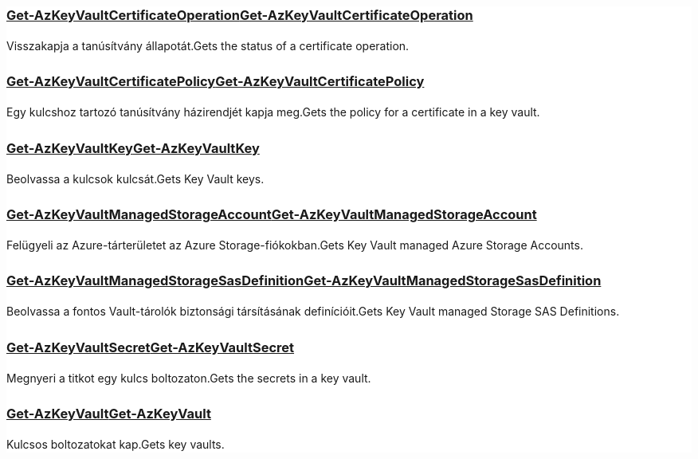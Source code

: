 ### [<span data-ttu-id="bf345-123">Get-AzKeyVaultCertificateOperation</span><span class="sxs-lookup"><span data-stu-id="bf345-123">Get-AzKeyVaultCertificateOperation</span></span>](Get-AzKeyVaultCertificateOperation.md)
<span data-ttu-id="bf345-124">Visszakapja a tanúsítvány állapotát.</span><span class="sxs-lookup"><span data-stu-id="bf345-124">Gets the status of a certificate operation.</span></span>

### [<span data-ttu-id="bf345-125">Get-AzKeyVaultCertificatePolicy</span><span class="sxs-lookup"><span data-stu-id="bf345-125">Get-AzKeyVaultCertificatePolicy</span></span>](Get-AzKeyVaultCertificatePolicy.md)
<span data-ttu-id="bf345-126">Egy kulcshoz tartozó tanúsítvány házirendjét kapja meg.</span><span class="sxs-lookup"><span data-stu-id="bf345-126">Gets the policy for a certificate in a key vault.</span></span>

### [<span data-ttu-id="bf345-127">Get-AzKeyVaultKey</span><span class="sxs-lookup"><span data-stu-id="bf345-127">Get-AzKeyVaultKey</span></span>](Get-AzKeyVaultKey.md)
<span data-ttu-id="bf345-128">Beolvassa a kulcsok kulcsát.</span><span class="sxs-lookup"><span data-stu-id="bf345-128">Gets Key Vault keys.</span></span>

### [<span data-ttu-id="bf345-129">Get-AzKeyVaultManagedStorageAccount</span><span class="sxs-lookup"><span data-stu-id="bf345-129">Get-AzKeyVaultManagedStorageAccount</span></span>](Get-AzKeyVaultManagedStorageAccount.md)
<span data-ttu-id="bf345-130">Felügyeli az Azure-tárterületet az Azure Storage-fiókokban.</span><span class="sxs-lookup"><span data-stu-id="bf345-130">Gets Key Vault managed Azure Storage Accounts.</span></span>

### [<span data-ttu-id="bf345-131">Get-AzKeyVaultManagedStorageSasDefinition</span><span class="sxs-lookup"><span data-stu-id="bf345-131">Get-AzKeyVaultManagedStorageSasDefinition</span></span>](Get-AzKeyVaultManagedStorageSasDefinition.md)
<span data-ttu-id="bf345-132">Beolvassa a fontos Vault-tárolók biztonsági társításának definícióit.</span><span class="sxs-lookup"><span data-stu-id="bf345-132">Gets Key Vault managed Storage SAS Definitions.</span></span>

### [<span data-ttu-id="bf345-133">Get-AzKeyVaultSecret</span><span class="sxs-lookup"><span data-stu-id="bf345-133">Get-AzKeyVaultSecret</span></span>](Get-AzKeyVaultSecret.md)
<span data-ttu-id="bf345-134">Megnyeri a titkot egy kulcs boltozaton.</span><span class="sxs-lookup"><span data-stu-id="bf345-134">Gets the secrets in a key vault.</span></span>

### [<span data-ttu-id="bf345-135">Get-AzKeyVault</span><span class="sxs-lookup"><span data-stu-id="bf345-135">Get-AzKeyVault</span></span>](Get-AzKeyVault.md)
<span data-ttu-id="bf345-136">Kulcsos boltozatokat kap.</span><span class="sxs-lookup"><span data-stu-id="bf345-136">Gets key vaults.</span></span>
